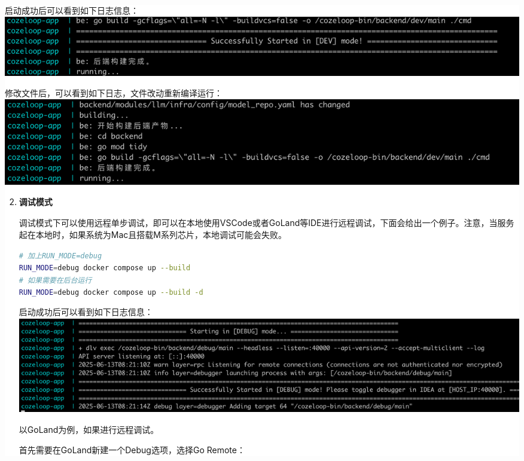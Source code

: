    启动成功后可以看到如下日志信息：
   ![](../.github/static/img/dev_mode.png)
   
   修改文件后，可以看到如下日志，文件改动重新编译运行：
   ![](../.github/static/img/dev_work.png)

2. **调试模式**

    调试模式下可以使用远程单步调试，即可以在本地使用VSCode或者GoLand等IDE进行远程调试，下面会给出一个例子。注意，当服务起在本地时，如果系统为Mac且搭载M系列芯片，本地调试可能会失败。

   ```bash
   # 加上RUN_MODE=debug
   RUN_MODE=debug docker compose up --build
   # 如果需要在后台运行
   RUN_MODE=debug docker compose up --build -d
   ```
   
   启动成功后可以看到如下日志信息：
   ![](../.github/static/img/debug_mode.png)

   以GoLand为例，如果进行远程调试。

   首先需要在GoLand新建一个Debug选项，选择Go Remote：